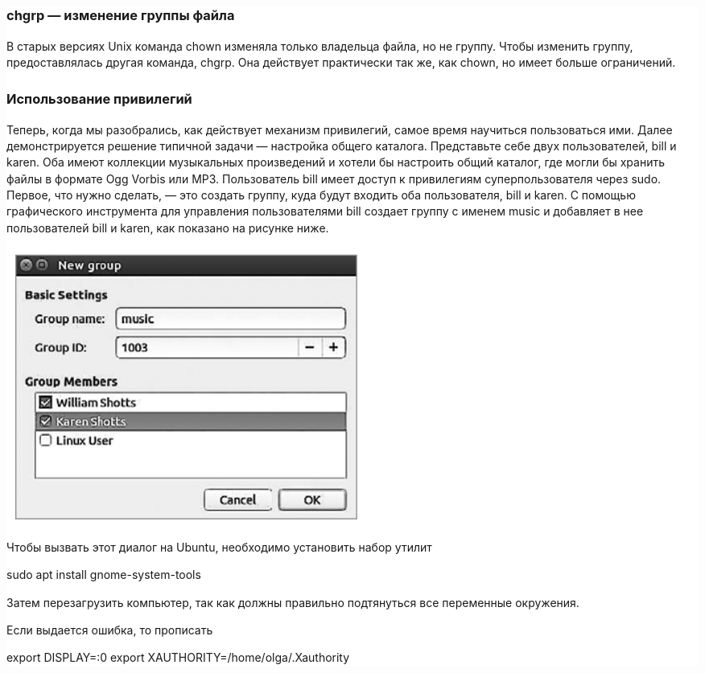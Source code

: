 ### chgrp — изменение группы файла

В старых версиях Unix команда chown изменяла только владельца файла, но не
группу. Чтобы изменить группу, предоставлялась другая команда, chgrp. Она действует практически так же, как chown, но имеет больше ограничений.

### Использование привилегий

Теперь, когда мы разобрались, как действует механизм привилегий, самое время
научиться пользоваться ими. Далее демонстрируется решение типичной задачи —
настройка общего каталога. Представьте себе двух пользователей, bill и karen.
Оба имеют коллекции музыкальных произведений и хотели бы настроить общий
каталог, где могли бы хранить файлы в формате Ogg Vorbis или MP3. Пользователь bill имеет доступ к привилегиям суперпользователя через sudo.
Первое, что нужно сделать, — это создать группу, куда будут входить оба пользователя, bill и karen. С помощью графического инструмента для управления пользователями bill создает группу с именем music и добавляет в нее пользователей
bill и karen, как показано на рисунке ниже.

![alt text](pics_first_chapter/image-156.png)

Чтобы вызвать этот диалог на Ubuntu, необходимо установить набор утилит

sudo apt install gnome-system-tools

Затем перезагрузить компьютер, так как должны правильно подтянуться все переменные окружения. 

Если выдается ошибка, то прописать

export DISPLAY=:0
export XAUTHORITY=/home/olga/.Xauthority
